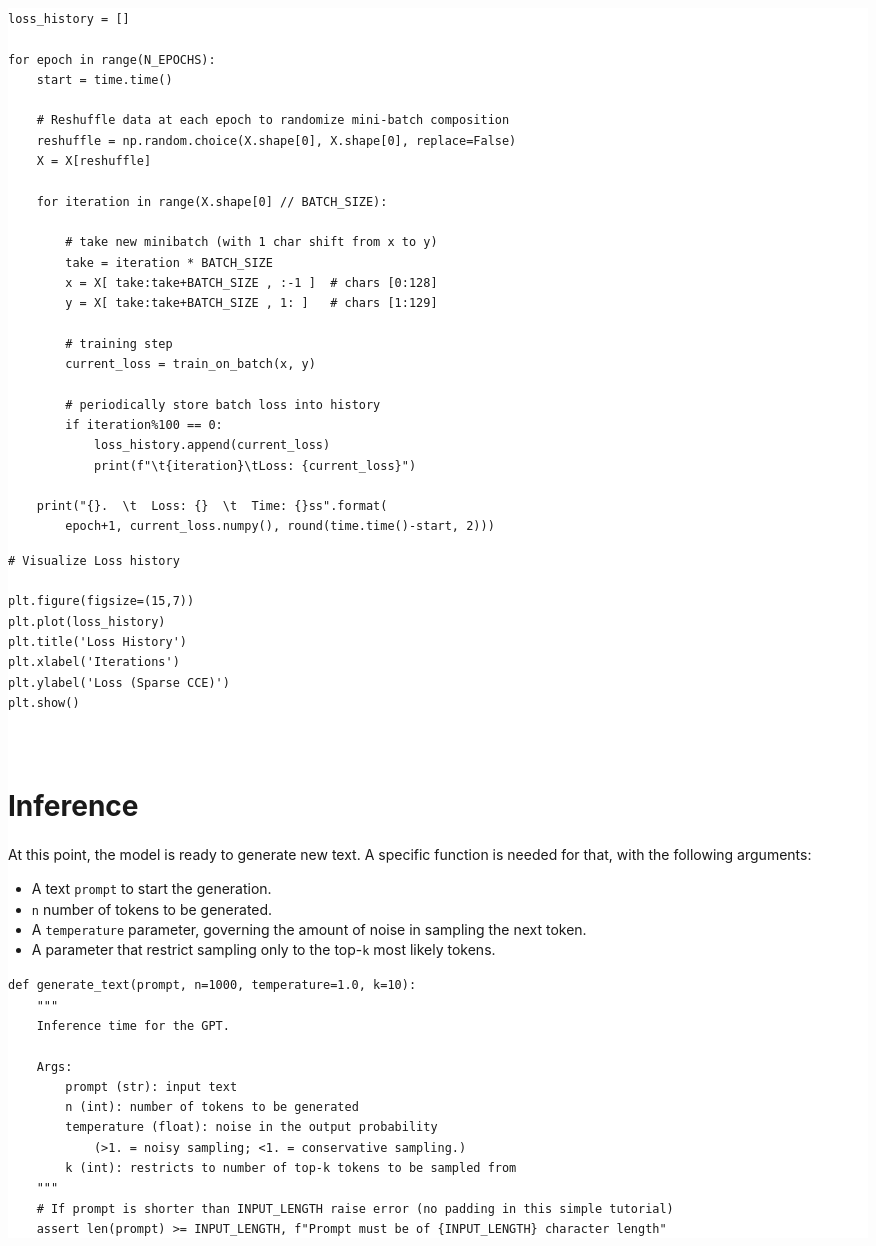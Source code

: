 
```
loss_history = []

for epoch in range(N_EPOCHS):
    start = time.time()

    # Reshuffle data at each epoch to randomize mini-batch composition
    reshuffle = np.random.choice(X.shape[0], X.shape[0], replace=False)
    X = X[reshuffle]

    for iteration in range(X.shape[0] // BATCH_SIZE):

        # take new minibatch (with 1 char shift from x to y)
        take = iteration * BATCH_SIZE
        x = X[ take:take+BATCH_SIZE , :-1 ]  # chars [0:128]
        y = X[ take:take+BATCH_SIZE , 1: ]   # chars [1:129]

        # training step
        current_loss = train_on_batch(x, y)

        # periodically store batch loss into history
        if iteration%100 == 0:
            loss_history.append(current_loss)
            print(f"\t{iteration}\tLoss: {current_loss}")

    print("{}.  \t  Loss: {}  \t  Time: {}ss".format(
        epoch+1, current_loss.numpy(), round(time.time()-start, 2)))
```

```
# Visualize Loss history

plt.figure(figsize=(15,7))
plt.plot(loss_history)
plt.title('Loss History')
plt.xlabel('Iterations')
plt.ylabel('Loss (Sparse CCE)')
plt.show()
```

<br>

# Inference

At this point, the model is ready to generate new text. A specific function is needed for that, with the following arguments:
- A text `prompt` to start the generation.
- `n` number of tokens to be generated.
- A `temperature` parameter, governing the amount of noise in sampling the next token.
- A parameter that restrict sampling only to the top-`k` most likely tokens.
```
def generate_text(prompt, n=1000, temperature=1.0, k=10):
    """
    Inference time for the GPT.

    Args:
        prompt (str): input text
        n (int): number of tokens to be generated
        temperature (float): noise in the output probability
            (>1. = noisy sampling; <1. = conservative sampling.)
        k (int): restricts to number of top-k tokens to be sampled from
    """
    # If prompt is shorter than INPUT_LENGTH raise error (no padding in this simple tutorial)
    assert len(prompt) >= INPUT_LENGTH, f"Prompt must be of {INPUT_LENGTH} character length"
```